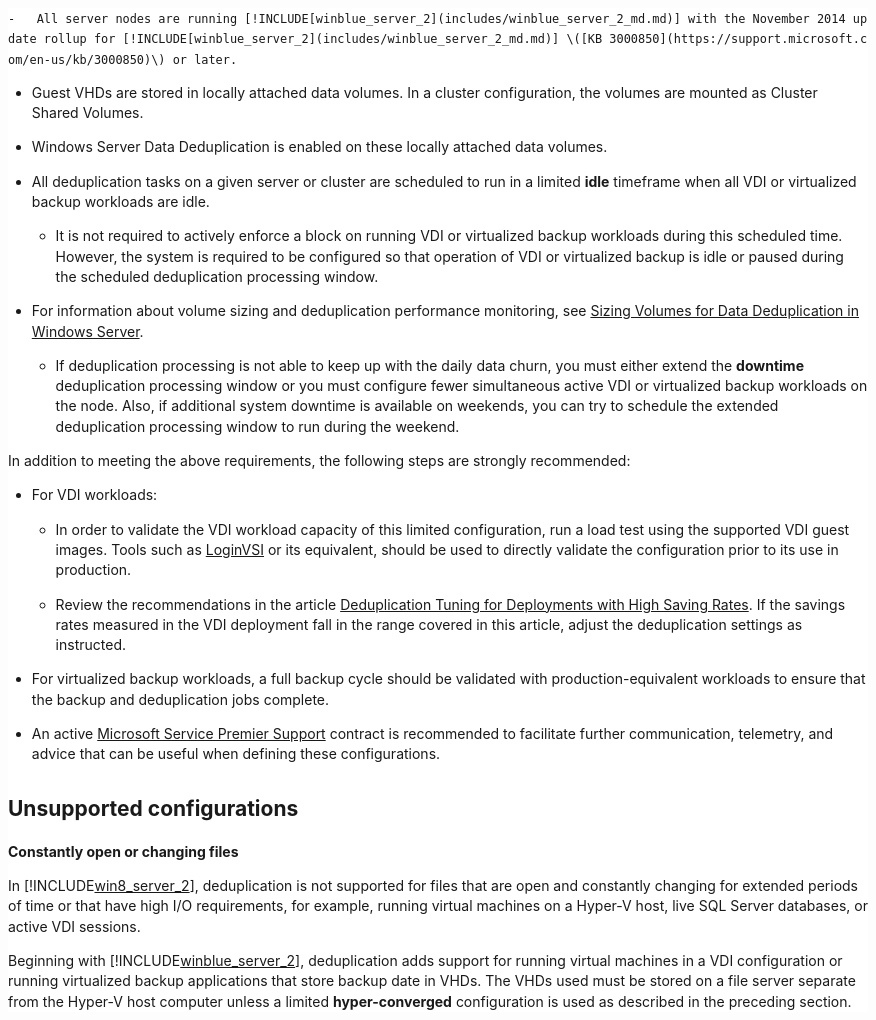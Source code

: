     -   All server nodes are running [!INCLUDE[winblue_server_2](includes/winblue_server_2_md.md)] with the November 2014 update rollup for [!INCLUDE[winblue_server_2](includes/winblue_server_2_md.md)] \([KB 3000850](https://support.microsoft.com/en-us/kb/3000850)\) or later.  
  
-   Guest VHDs are stored in locally attached data volumes. In a cluster configuration, the volumes are mounted as Cluster Shared Volumes.  
  
-   Windows Server Data Deduplication is enabled on these locally attached data volumes.  
  
-   All deduplication tasks on a given server or cluster are scheduled to run in a limited **idle** timeframe when all VDI or virtualized backup workloads are idle.  
  
    -   It is not required to actively enforce a block on running VDI or virtualized backup workloads during this scheduled time. However, the system is required to be configured so that operation of VDI or virtualized backup is idle or paused during the scheduled deduplication processing window.  
  
-   For information about volume sizing and deduplication performance monitoring, see [Sizing Volumes for Data Deduplication in Windows Server](http://blogs.technet.com/b/filecab/archive/2014/12/04/sizing-volumes-for-data-deduplication-in-windows-server.aspx).  
  
    -   If deduplication processing is not able to keep up with the daily data churn, you must either extend the **downtime** deduplication processing window or you must configure fewer simultaneous active VDI or virtualized backup workloads on the node. Also, if additional system downtime is available on weekends, you can try to schedule the extended deduplication processing window to run during the  weekend.  
  
In addition to meeting the above requirements, the following steps are strongly recommended:  
  
-   For VDI workloads:  
  
    -   In order to validate the VDI workload capacity of this limited configuration, run a load test using the supported VDI guest images. Tools such as [LoginVSI](http://www.loginvsi.com/) or its equivalent, should be used to directly validate the configuration prior to its use in production.  
  
    -   Review the recommendations in the article [Deduplication Tuning for Deployments with High Saving Rates](http://social.technet.microsoft.com/wiki/contents/articles/32049.deduplication-tuning-for-deployments-with-high-saving-rates.aspx). If the savings rates measured in the VDI deployment fall in the range covered in this article, adjust the deduplication settings as instructed.  
  
-   For virtualized backup workloads, a full backup cycle should be validated with production\-equivalent workloads to ensure that the backup and deduplication jobs complete.  
  
-   An active [Microsoft Service Premier Support](https://www.microsoft.com/en-us/microsoftservices/support.aspx) contract is recommended to facilitate further communication, telemetry, and advice that can be useful when defining these configurations.  
  
## Unsupported configurations  
**Constantly open or changing files**  
  
In [!INCLUDE[win8_server_2](includes/win8_server_2_md.md)], deduplication is not supported for files that are open and constantly changing for extended periods of time or that have high I\/O requirements, for example, running virtual machines on a Hyper\-V host, live SQL Server databases, or active VDI sessions.  
  
Beginning with [!INCLUDE[winblue_server_2](includes/winblue_server_2_md.md)], deduplication adds support for running virtual machines in a VDI configuration or running virtualized backup applications that store backup date in VHDs. The VHDs used must be stored on a file server separate from the Hyper\-V host computer unless a limited **hyper\-converged** configuration is used as described in the preceding section.  
  
